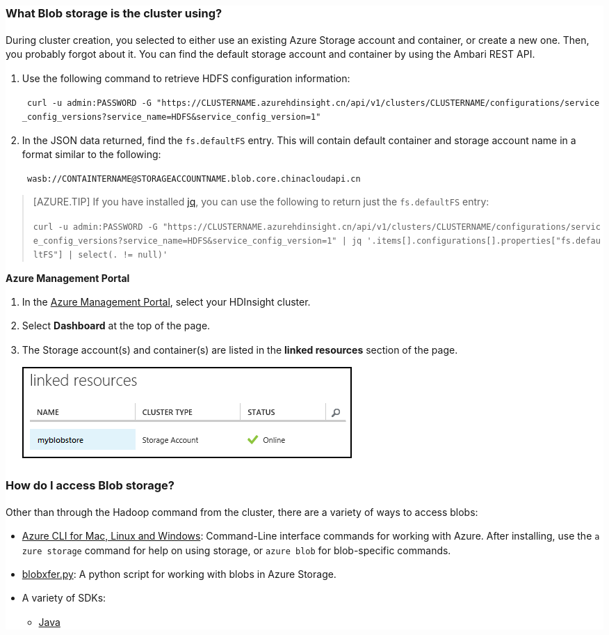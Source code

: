 ### What Blob storage is the cluster using?

During cluster creation, you selected to either use an existing Azure Storage account and container, or create a new one. Then, you probably forgot about it. You can find the default storage account and container by using the Ambari REST API.

1. Use the following command to retrieve HDFS configuration information:

        curl -u admin:PASSWORD -G "https://CLUSTERNAME.azurehdinsight.cn/api/v1/clusters/CLUSTERNAME/configurations/service_config_versions?service_name=HDFS&service_config_version=1"

2. In the JSON data returned, find the `fs.defaultFS` entry. This will contain default container and storage account name in a format similar to the following:

        wasb://CONTAINTERNAME@STORAGEACCOUNTNAME.blob.core.chinacloudapi.cn

> [AZURE.TIP] If you have installed [jq](http://stedolan.github.io/jq/), you can use the following to return just the `fs.defaultFS` entry:
>
> `curl -u admin:PASSWORD -G "https://CLUSTERNAME.azurehdinsight.cn/api/v1/clusters/CLUSTERNAME/configurations/service_config_versions?service_name=HDFS&service_config_version=1" | jq '.items[].configurations[].properties["fs.defaultFS"] | select(. != null)'`

**Azure Management Portal**

1. In the [Azure Management Portal](https://manage.windowsazure.cn/), select your HDInsight cluster.

2. Select **Dashboard** at the top of the page.

3. The Storage account(s) and container(s) are listed in the **linked resources** section of the page.

	![linked resources](./media/hdinsight-hadoop-linux-information/storageportal.png)

### How do I access Blob storage?

Other than through the Hadoop command from the cluster, there are a variety of ways to access blobs:

* [Azure CLI for Mac, Linux and Windows](/documentation/articles/xplat-cli): Command-Line interface commands for working with Azure. After installing, use the `azure storage` command for help on using storage, or `azure blob` for blob-specific commands.

* [blobxfer.py](https://github.com/Azure/azure-batch-samples/tree/master/Python/Storage): A python script for working with blobs in Azure Storage.

* A variety of SDKs:

	* [Java](https://github.com/Azure/azure-sdk-for-java)

